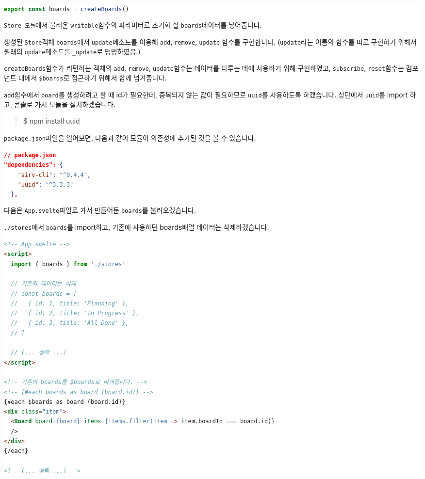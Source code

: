 ```js
export const boards = createBoards()
```

`Store 모듈`에서 불러온 `writable`함수의 파라미터로 초기화 할 `boards`데이터를 넣어줍니다.

생성된 `Store`객체 `boards`에서 `update`메소드를 이용해 `add`, `remove`, `update` 함수를 구현합니다. (`update`라는 이름의 함수를 따로 구현하기 위해서 원래의 `update`메소드를 `_update`로 명명하였음.)

`createBoards`함수가 리턴하는 객체의 `add`, `remove`, `update`함수는 데이터를 다루는 데에 사용하기 위해 구현하였고, `subscribe`, `reset`함수는 컴포넌트 내에서 `$boards`로 접근하기 위해서 함께 넘겨줍니다.

`add`함수에서 `board`를 생성하려고 할 때 id가 필요한데, 중복되지 않는 값이 필요하므로 `uuid`를 사용하도록 하겠습니다. 상단에서 `uuid`를 import 하고, 콘솔로 가서 모듈을 설치하겠습니다.

> \$ npm install uuid

`package.json`파일을 열어보면, 다음과 같이 모듈이 의존성에 추가된 것을 볼 수 있습니다.

```json
// package.json
"dependencies": {
    "sirv-cli": "^0.4.4",
    "uuid": "^3.3.3"
  },
```

다음은 `App.svelte`파일로 가서 만들어둔 `boards`를 불러오겠습니다.

`./stores`에서 `boards`를 import하고, 기존에 사용하던 boards배열 데이터는 삭제하겠습니다.

```html
<!-- App.svelte -->
<script>
  import { boards } from './stores'

  // 기존의 데이터는 삭제
  // const boards = [
  //   { id: 1, title: 'Planning' },
  //   { id: 2, title: 'In Progress' },
  //   { id: 3, title: 'All Done' },
  // ]

  // (... 생략 ...)
</script>

<!-- 기존의 boards를 $boards로 바꿔줍니다. -->
<!-- {#each boards as board (board.id)} -->
{#each $boards as board (board.id)}
<div class="item">
  <Board board={board} items={items.filter(item => item.boardId === board.id)}
  />
</div>
{/each}

<!-- (... 생략 ...) -->
```

